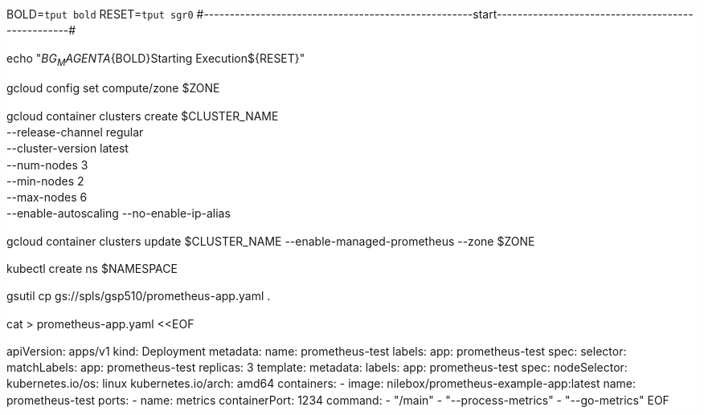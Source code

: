 BOLD=`tput bold`
RESET=`tput sgr0`
#----------------------------------------------------start--------------------------------------------------#

echo "${BG_MAGENTA}${BOLD}Starting Execution${RESET}"

gcloud config set compute/zone $ZONE

gcloud container clusters create $CLUSTER_NAME \
--release-channel regular \
--cluster-version latest \
--num-nodes 3 \
--min-nodes 2 \
--max-nodes 6 \
--enable-autoscaling --no-enable-ip-alias

gcloud container clusters update $CLUSTER_NAME --enable-managed-prometheus --zone $ZONE
  
kubectl create ns $NAMESPACE
  
gsutil cp gs://spls/gsp510/prometheus-app.yaml .
 
cat > prometheus-app.yaml <<EOF

apiVersion: apps/v1
kind: Deployment
metadata:
  name: prometheus-test
  labels:
    app: prometheus-test
spec:
  selector:
    matchLabels:
      app: prometheus-test
  replicas: 3
  template:
    metadata:
      labels:
        app: prometheus-test
    spec:
      nodeSelector:
        kubernetes.io/os: linux
        kubernetes.io/arch: amd64
      containers:
      - image: nilebox/prometheus-example-app:latest
        name: prometheus-test
        ports:
        - name: metrics
          containerPort: 1234
        command:
        - "/main"
        - "--process-metrics"
        - "--go-metrics"
EOF
